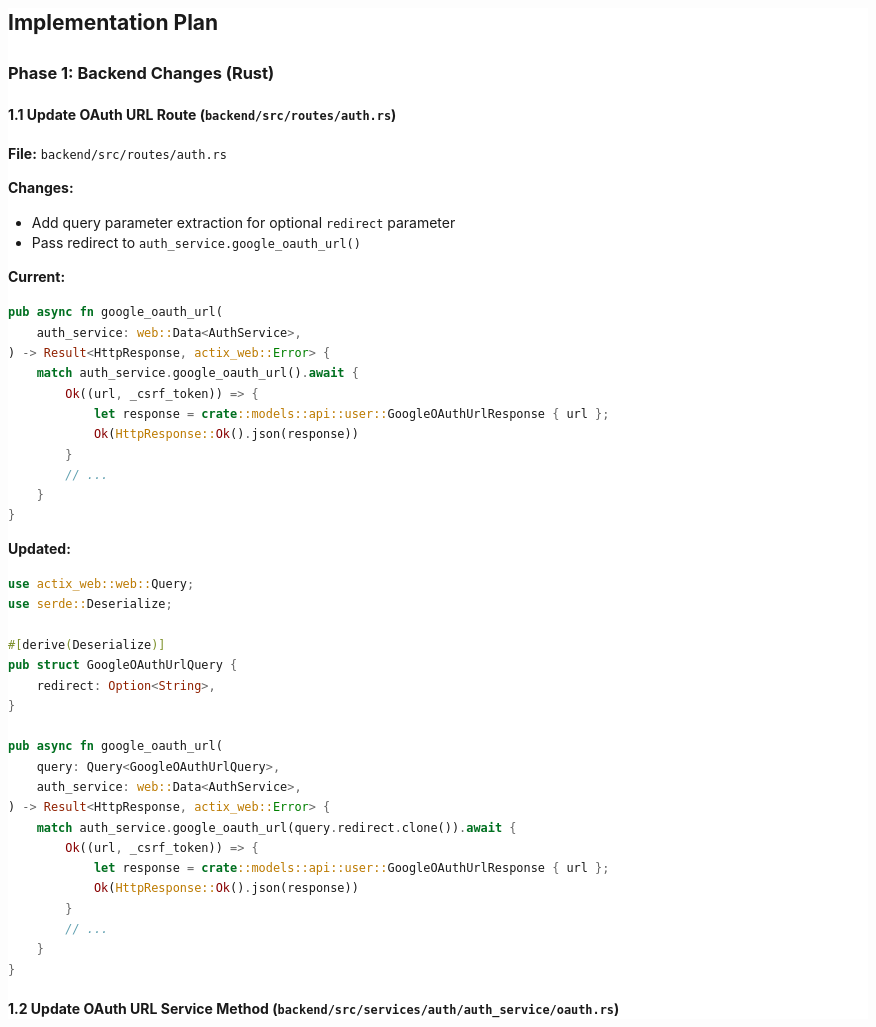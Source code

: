## Implementation Plan

### Phase 1: Backend Changes (Rust)

#### 1.1 Update OAuth URL Route (`backend/src/routes/auth.rs`)

**File:** `backend/src/routes/auth.rs`

**Changes:**
- Add query parameter extraction for optional `redirect` parameter
- Pass redirect to `auth_service.google_oauth_url()`

**Current:**
```rust
pub async fn google_oauth_url(
    auth_service: web::Data<AuthService>,
) -> Result<HttpResponse, actix_web::Error> {
    match auth_service.google_oauth_url().await {
        Ok((url, _csrf_token)) => {
            let response = crate::models::api::user::GoogleOAuthUrlResponse { url };
            Ok(HttpResponse::Ok().json(response))
        }
        // ...
    }
}
```

**Updated:**
```rust
use actix_web::web::Query;
use serde::Deserialize;

#[derive(Deserialize)]
pub struct GoogleOAuthUrlQuery {
    redirect: Option<String>,
}

pub async fn google_oauth_url(
    query: Query<GoogleOAuthUrlQuery>,
    auth_service: web::Data<AuthService>,
) -> Result<HttpResponse, actix_web::Error> {
    match auth_service.google_oauth_url(query.redirect.clone()).await {
        Ok((url, _csrf_token)) => {
            let response = crate::models::api::user::GoogleOAuthUrlResponse { url };
            Ok(HttpResponse::Ok().json(response))
        }
        // ...
    }
}
```

#### 1.2 Update OAuth URL Service Method (`backend/src/services/auth/auth_service/oauth.rs`)

